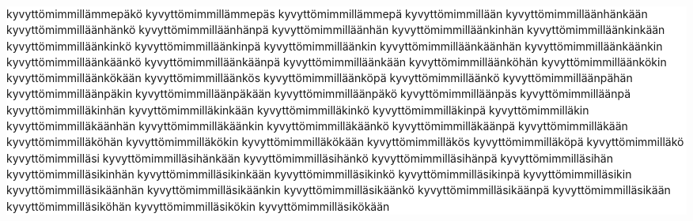 kyvyttömimmillämmepäkö
kyvyttömimmillämmepäs
kyvyttömimmillämmepä
kyvyttömimmillään
kyvyttömimmilläänhänkään
kyvyttömimmilläänhänkö
kyvyttömimmilläänhänpä
kyvyttömimmilläänhän
kyvyttömimmilläänkinhän
kyvyttömimmilläänkinkään
kyvyttömimmilläänkinkö
kyvyttömimmilläänkinpä
kyvyttömimmilläänkin
kyvyttömimmilläänkäänhän
kyvyttömimmilläänkäänkin
kyvyttömimmilläänkäänkö
kyvyttömimmilläänkäänpä
kyvyttömimmilläänkään
kyvyttömimmilläänköhän
kyvyttömimmilläänkökin
kyvyttömimmilläänkökään
kyvyttömimmilläänkös
kyvyttömimmilläänköpä
kyvyttömimmilläänkö
kyvyttömimmilläänpähän
kyvyttömimmilläänpäkin
kyvyttömimmilläänpäkään
kyvyttömimmilläänpäkö
kyvyttömimmilläänpäs
kyvyttömimmilläänpä
kyvyttömimmilläkinhän
kyvyttömimmilläkinkään
kyvyttömimmilläkinkö
kyvyttömimmilläkinpä
kyvyttömimmilläkin
kyvyttömimmilläkäänhän
kyvyttömimmilläkäänkin
kyvyttömimmilläkäänkö
kyvyttömimmilläkäänpä
kyvyttömimmilläkään
kyvyttömimmilläköhän
kyvyttömimmilläkökin
kyvyttömimmilläkökään
kyvyttömimmilläkös
kyvyttömimmilläköpä
kyvyttömimmilläkö
kyvyttömimmilläsi
kyvyttömimmilläsihänkään
kyvyttömimmilläsihänkö
kyvyttömimmilläsihänpä
kyvyttömimmilläsihän
kyvyttömimmilläsikinhän
kyvyttömimmilläsikinkään
kyvyttömimmilläsikinkö
kyvyttömimmilläsikinpä
kyvyttömimmilläsikin
kyvyttömimmilläsikäänhän
kyvyttömimmilläsikäänkin
kyvyttömimmilläsikäänkö
kyvyttömimmilläsikäänpä
kyvyttömimmilläsikään
kyvyttömimmilläsiköhän
kyvyttömimmilläsikökin
kyvyttömimmilläsikökään